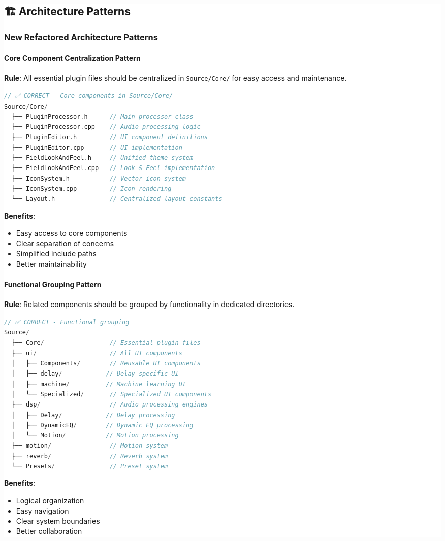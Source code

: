 
## 🏗️ Architecture Patterns

### **New Refactored Architecture Patterns**

#### **Core Component Centralization Pattern**

**Rule**: All essential plugin files should be centralized in `Source/Core/` for easy access and maintenance.

```cpp
// ✅ CORRECT - Core components in Source/Core/
Source/Core/
  ├── PluginProcessor.h      // Main processor class
  ├── PluginProcessor.cpp    // Audio processing logic
  ├── PluginEditor.h         // UI component definitions
  ├── PluginEditor.cpp       // UI implementation
  ├── FieldLookAndFeel.h     // Unified theme system
  ├── FieldLookAndFeel.cpp   // Look & Feel implementation
  ├── IconSystem.h           // Vector icon system
  ├── IconSystem.cpp         // Icon rendering
  └── Layout.h               // Centralized layout constants
```

**Benefits**:
- Easy access to core components
- Clear separation of concerns
- Simplified include paths
- Better maintainability

#### **Functional Grouping Pattern**

**Rule**: Related components should be grouped by functionality in dedicated directories.

```cpp
// ✅ CORRECT - Functional grouping
Source/
  ├── Core/                  // Essential plugin files
  ├── ui/                    // All UI components
  │   ├── Components/        // Reusable UI components
  │   ├── delay/            // Delay-specific UI
  │   ├── machine/          // Machine learning UI
  │   └── Specialized/       // Specialized UI components
  ├── dsp/                   // Audio processing engines
  │   ├── Delay/            // Delay processing
  │   ├── DynamicEQ/        // Dynamic EQ processing
  │   └── Motion/           // Motion processing
  ├── motion/                // Motion system
  ├── reverb/                // Reverb system
  └── Presets/               // Preset system
```

**Benefits**:
- Logical organization
- Easy navigation
- Clear system boundaries
- Better collaboration
